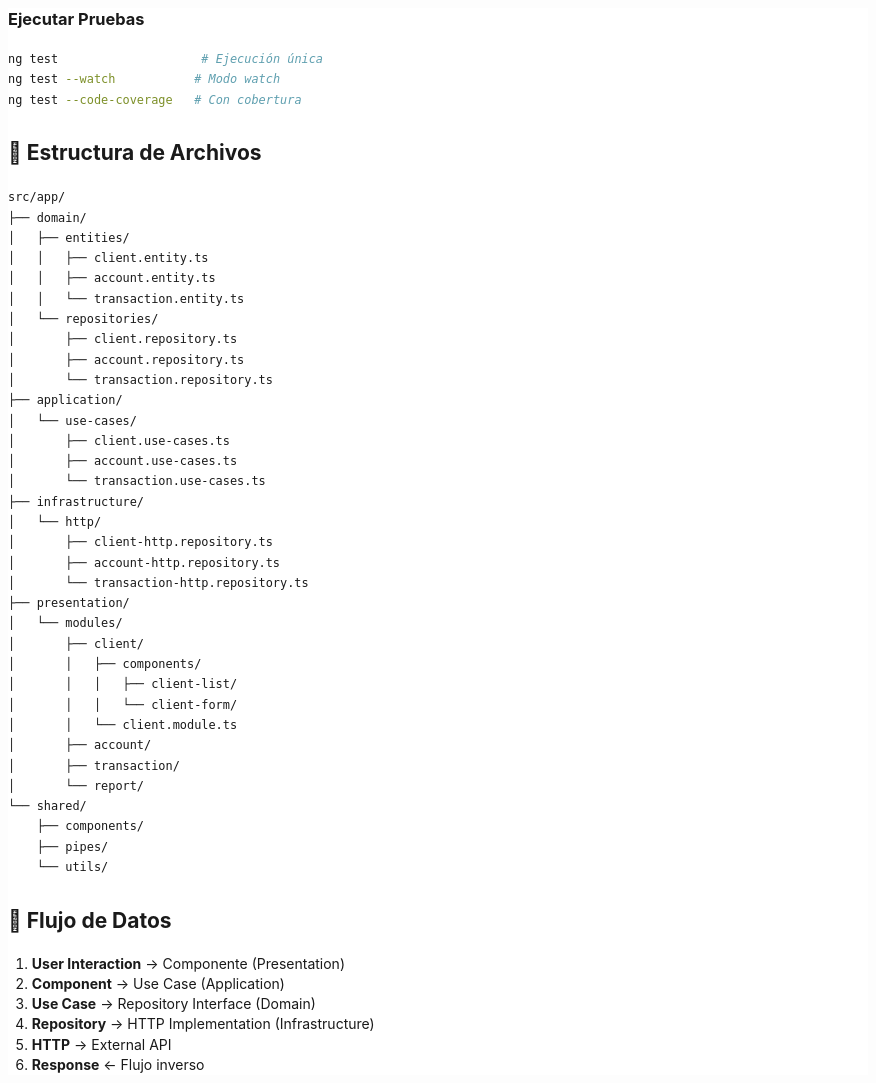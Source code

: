 ### Ejecutar Pruebas
```bash
ng test                    # Ejecución única
ng test --watch           # Modo watch
ng test --code-coverage   # Con cobertura
```

## 📁 Estructura de Archivos

```
src/app/
├── domain/
│   ├── entities/
│   │   ├── client.entity.ts
│   │   ├── account.entity.ts
│   │   └── transaction.entity.ts
│   └── repositories/
│       ├── client.repository.ts
│       ├── account.repository.ts
│       └── transaction.repository.ts
├── application/
│   └── use-cases/
│       ├── client.use-cases.ts
│       ├── account.use-cases.ts
│       └── transaction.use-cases.ts
├── infrastructure/
│   └── http/
│       ├── client-http.repository.ts
│       ├── account-http.repository.ts
│       └── transaction-http.repository.ts
├── presentation/
│   └── modules/
│       ├── client/
│       │   ├── components/
│       │   │   ├── client-list/
│       │   │   └── client-form/
│       │   └── client.module.ts
│       ├── account/
│       ├── transaction/
│       └── report/
└── shared/
    ├── components/
    ├── pipes/
    └── utils/
```

## 🔄 Flujo de Datos

1. **User Interaction** → Componente (Presentation)
2. **Component** → Use Case (Application)
3. **Use Case** → Repository Interface (Domain)
4. **Repository** → HTTP Implementation (Infrastructure)
5. **HTTP** → External API
6. **Response** ← Flujo inverso
